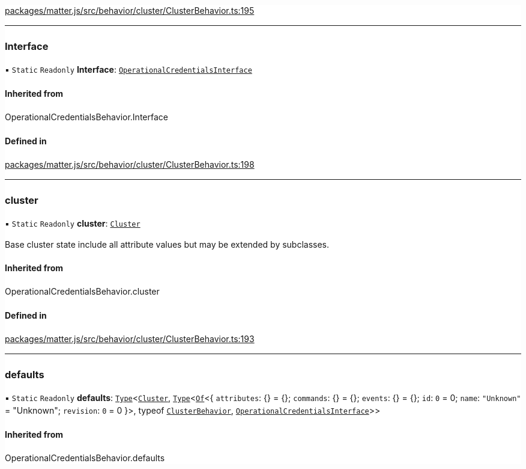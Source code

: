 [packages/matter.js/src/behavior/cluster/ClusterBehavior.ts:195](https://github.com/project-chip/matter.js/blob/c0d55745d5279e16fdfaa7d2c564daa31e19c627/packages/matter.js/src/behavior/cluster/ClusterBehavior.ts#L195)

___

### Interface

▪ `Static` `Readonly` **Interface**: [`OperationalCredentialsInterface`](../modules/behavior_definitions_operational_credentials_export.md#operationalcredentialsinterface)

#### Inherited from

OperationalCredentialsBehavior.Interface

#### Defined in

[packages/matter.js/src/behavior/cluster/ClusterBehavior.ts:198](https://github.com/project-chip/matter.js/blob/c0d55745d5279e16fdfaa7d2c564daa31e19c627/packages/matter.js/src/behavior/cluster/ClusterBehavior.ts#L198)

___

### cluster

▪ `Static` `Readonly` **cluster**: [`Cluster`](../interfaces/cluster_export.OperationalCredentials.Cluster.md)

Base cluster state include all attribute values but may be extended by subclasses.

#### Inherited from

OperationalCredentialsBehavior.cluster

#### Defined in

[packages/matter.js/src/behavior/cluster/ClusterBehavior.ts:193](https://github.com/project-chip/matter.js/blob/c0d55745d5279e16fdfaa7d2c564daa31e19c627/packages/matter.js/src/behavior/cluster/ClusterBehavior.ts#L193)

___

### defaults

▪ `Static` `Readonly` **defaults**: [`Type`](../modules/behavior_cluster_export.ClusterState.md#type)\<[`Cluster`](../interfaces/cluster_export.OperationalCredentials.Cluster.md), [`Type`](../interfaces/behavior_cluster_export.ClusterBehavior.Type.md)\<[`Of`](../interfaces/cluster_export.ClusterType.Of.md)\<\{ `attributes`: {} = \{}; `commands`: {} = \{}; `events`: {} = \{}; `id`: ``0`` = 0; `name`: ``"Unknown"`` = "Unknown"; `revision`: ``0`` = 0 }\>, typeof [`ClusterBehavior`](../modules/behavior_cluster_export.ClusterBehavior.md), [`OperationalCredentialsInterface`](../modules/behavior_definitions_operational_credentials_export.md#operationalcredentialsinterface)\>\>

#### Inherited from

OperationalCredentialsBehavior.defaults

